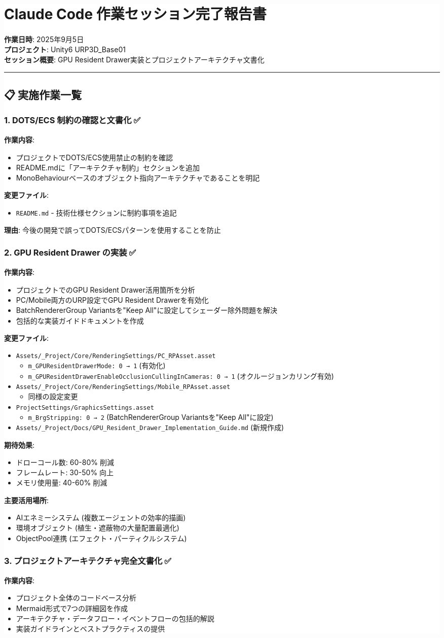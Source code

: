 ﻿# Claude Code 作業セッション完了報告書

**作業日時**: 2025年9月5日  
**プロジェクト**: Unity6 URP3D_Base01  
**セッション概要**: GPU Resident Drawer実装とプロジェクトアーキテクチャ文書化

---

## 📋 実施作業一覧

### 1. **DOTS/ECS 制約の確認と文書化** ✅
**作業内容**:
- プロジェクトでDOTS/ECS使用禁止の制約を確認
- README.mdに「アーキテクチャ制約」セクションを追加
- MonoBehaviourベースのオブジェクト指向アーキテクチャであることを明記

**変更ファイル**:
- `README.md` - 技術仕様セクションに制約事項を追記

**理由**: 今後の開発で誤ってDOTS/ECSパターンを使用することを防止

### 2. **GPU Resident Drawer の実装** ✅
**作業内容**:
- プロジェクトでのGPU Resident Drawer活用箇所を分析
- PC/Mobile両方のURP設定でGPU Resident Drawerを有効化
- BatchRendererGroup Variantsを"Keep All"に設定してシェーダー除外問題を解決
- 包括的な実装ガイドドキュメントを作成

**変更ファイル**:
- `Assets/_Project/Core/RenderingSettings/PC_RPAsset.asset`
  - `m_GPUResidentDrawerMode: 0 → 1` (有効化)
  - `m_GPUResidentDrawerEnableOcclusionCullingInCameras: 0 → 1` (オクルージョンカリング有効)
- `Assets/_Project/Core/RenderingSettings/Mobile_RPAsset.asset`
  - 同様の設定変更
- `ProjectSettings/GraphicsSettings.asset`
  - `m_BrgStripping: 0 → 2` (BatchRendererGroup Variantsを"Keep All"に設定)
- `Assets/_Project/Docs/GPU_Resident_Drawer_Implementation_Guide.md` (新規作成)

**期待効果**:
- ドローコール数: 60-80% 削減
- フレームレート: 30-50% 向上  
- メモリ使用量: 40-60% 削減

**主要活用場所**:
- AIエネミーシステム (複数エージェントの効率的描画)
- 環境オブジェクト (植生・遮蔽物の大量配置最適化)
- ObjectPool連携 (エフェクト・パーティクルシステム)

### 3. **プロジェクトアーキテクチャ完全文書化** ✅
**作業内容**:
- プロジェクト全体のコードベース分析
- Mermaid形式で7つの詳細図を作成
- アーキテクチャ・データフロー・イベントフローの包括的解説
- 実装ガイドラインとベストプラクティスの提供
